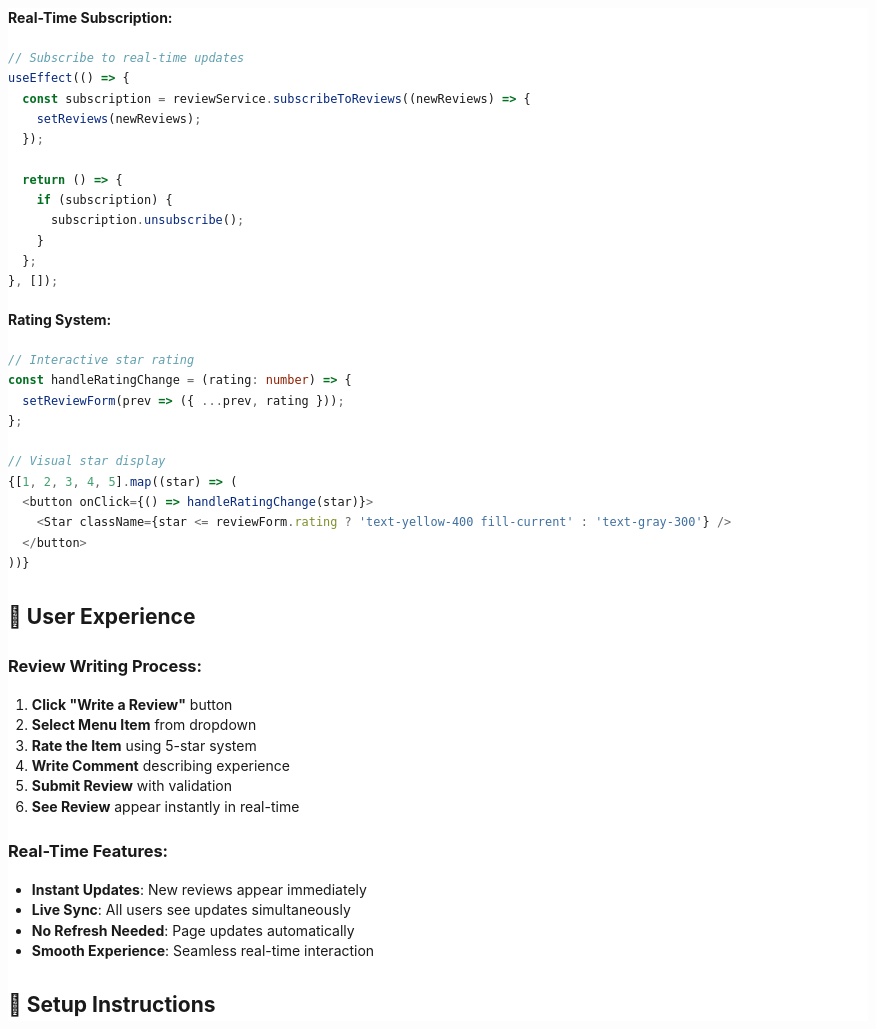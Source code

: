 #### **Real-Time Subscription:**
```typescript
// Subscribe to real-time updates
useEffect(() => {
  const subscription = reviewService.subscribeToReviews((newReviews) => {
    setReviews(newReviews);
  });

  return () => {
    if (subscription) {
      subscription.unsubscribe();
    }
  };
}, []);
```

#### **Rating System:**
```typescript
// Interactive star rating
const handleRatingChange = (rating: number) => {
  setReviewForm(prev => ({ ...prev, rating }));
};

// Visual star display
{[1, 2, 3, 4, 5].map((star) => (
  <button onClick={() => handleRatingChange(star)}>
    <Star className={star <= reviewForm.rating ? 'text-yellow-400 fill-current' : 'text-gray-300'} />
  </button>
))}
```

## 🎯 User Experience

### **Review Writing Process:**
1. **Click "Write a Review"** button
2. **Select Menu Item** from dropdown
3. **Rate the Item** using 5-star system
4. **Write Comment** describing experience
5. **Submit Review** with validation
6. **See Review** appear instantly in real-time

### **Real-Time Features:**
- **Instant Updates**: New reviews appear immediately
- **Live Sync**: All users see updates simultaneously
- **No Refresh Needed**: Page updates automatically
- **Smooth Experience**: Seamless real-time interaction

## 🚀 Setup Instructions
